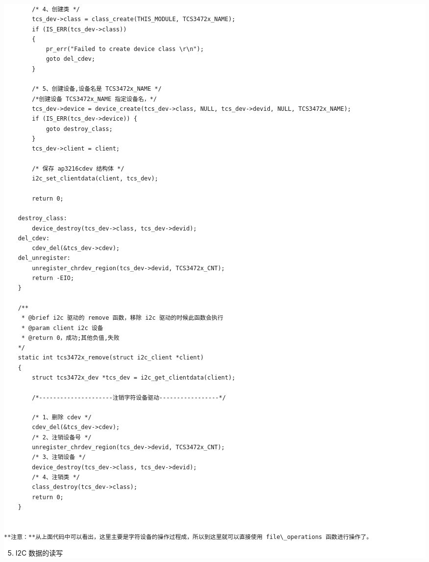         	/* 4、创建类 */
        	tcs_dev->class = class_create(THIS_MODULE, TCS3472x_NAME);
        	if (IS_ERR(tcs_dev->class)) 
        	{
        		pr_err("Failed to create device class \r\n");
        		goto del_cdev;
        	}
        
        	/* 5、创建设备,设备名是 TCS3472x_NAME */
        	/*创建设备 TCS3472x_NAME 指定设备名，*/
        	tcs_dev->device = device_create(tcs_dev->class, NULL, tcs_dev->devid, NULL, TCS3472x_NAME);
        	if (IS_ERR(tcs_dev->device)) {
        		goto destroy_class;
        	}
        	tcs_dev->client = client;
        	
        	/* 保存 ap3216cdev 结构体 */
        	i2c_set_clientdata(client, tcs_dev);
        
        	return 0;
        
        destroy_class:
        	device_destroy(tcs_dev->class, tcs_dev->devid);
        del_cdev:
        	cdev_del(&tcs_dev->cdev);
        del_unregister:
        	unregister_chrdev_region(tcs_dev->devid, TCS3472x_CNT);
        	return -EIO;
        }
        
        /**
         * @brief i2c 驱动的 remove 函数，移除 i2c 驱动的时候此函数会执行
         * @param client i2c 设备
         * @return 0，成功;其他负值,失败
        */
        static int tcs3472x_remove(struct i2c_client *client)
        {
        	struct tcs3472x_dev *tcs_dev = i2c_get_clientdata(client);
        
        	/*---------------------注销字符设备驱动-----------------*/
        
        	/* 1、删除 cdev */
        	cdev_del(&tcs_dev->cdev);
        	/* 2、注销设备号 */
        	unregister_chrdev_region(tcs_dev->devid, TCS3472x_CNT);
        	/* 3、注销设备 */
        	device_destroy(tcs_dev->class, tcs_dev->devid);
        	/* 4、注销类 */
        	class_destroy(tcs_dev->class);
        	return 0;
        }
        
    
    **注意：**从上面代码中可以看出，这里主要是字符设备的操作过程成，所以到这里就可以直接使用 file\_operations 函数进行操作了。
    
5.  I2C 数据的读写
    